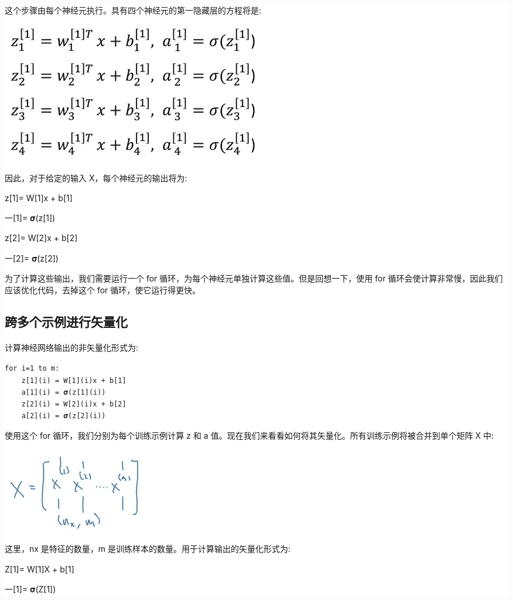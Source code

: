 这个步骤由每个神经元执行。具有四个神经元的第一隐藏层的方程将是:

![](img/9114028f5c62b686a7b457172fb03fcc.png)

因此，对于给定的输入 X，每个神经元的输出将为:

z[1]= W[1]x + b[1]

一[1]= 𝛔(z[1])

z[2]= W[2]x + b[2]

一[2]= 𝛔(z[2])

为了计算这些输出，我们需要运行一个 for 循环，为每个神经元单独计算这些值。但是回想一下，使用 for 循环会使计算非常慢，因此我们应该优化代码，去掉这个 for 循环，使它运行得更快。

## 跨多个示例进行矢量化

计算神经网络输出的非矢量化形式为:

```
for i=1 to m:
    z[1](i) = W[1](i)x + b[1]
    a[1](i) = 𝛔(z[1](i))
    z[2](i) = W[2](i)x + b[2]
    a[2](i) = 𝛔(z[2](i))
```

使用这个 for 循环，我们分别为每个训练示例计算 z 和 a 值。现在我们来看看如何将其矢量化。所有训练示例将被合并到单个矩阵 X 中:

![](img/d4e099ea16266b3356f792817e21d871.png)

这里，nx 是特征的数量，m 是训练样本的数量。用于计算输出的矢量化形式为:

Z[1]= W[1]X + b[1]

一[1]= 𝛔(Z[1])
